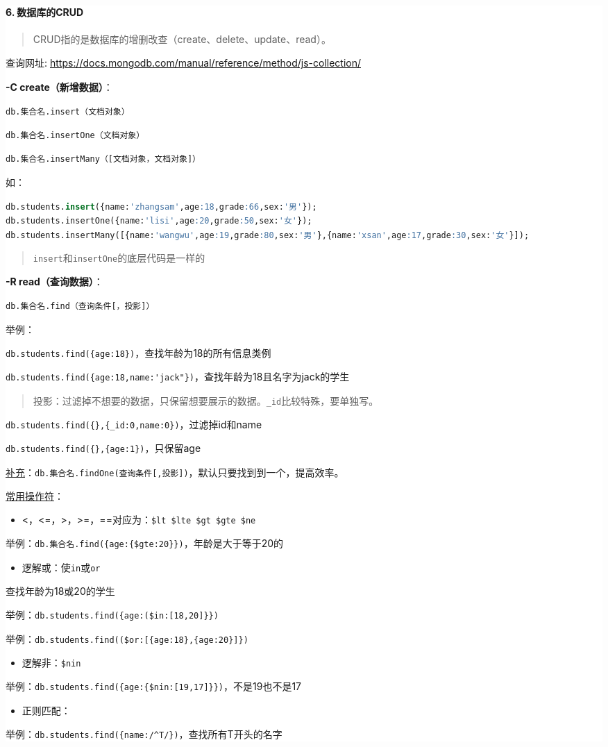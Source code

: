 #### 6. 数据库的CRUD

> CRUD指的是数据库的增删改查（create、delete、update、read）。

查询网址: https://docs.mongodb.com/manual/reference/method/js-collection/

**-C create（新增数据）**：

`db.集合名.insert（文档对象）`

`db.集合名.insertOne（文档对象）`

`db.集合名.insertMany（[文档对象，文档对象]）`

如：

```sql
db.students.insert({name:'zhangsam',age:18,grade:66,sex:'男'});
db.students.insertOne({name:'lisi',age:20,grade:50,sex:'女'});
db.students.insertMany([{name:'wangwu',age:19,grade:80,sex:'男'},{name:'xsan',age:17,grade:30,sex:'女'}]);
```

> `insert`和`insertOne`的底层代码是一样的

**-R read（查询数据）**：

`db.集合名.find（查询条件[，投影]）`

举例：

`db.students.find({age:18})`，查找年龄为18的所有信息类例

`db.students.find({age:18,name:'jack"})`，查找年龄为18且名字为jack的学生

> 投影：过滤掉不想要的数据，只保留想要展示的数据。`_id`比较特殊，要单独写。

`db.students.find({},{_id:0,name:0})`，过滤掉id和name

`db.students.find({},{age:1})`，只保留age

<u>补充</u>：`db.集合名.findOne(查询条件[,投影])`，默认只要找到到一个，提高效率。

<u>常用操作符</u>：

- <，<=，>，>=，==对应为：`$lt $lte $gt $gte $ne` 

举例：`db.集合名.find({age:{$gte:20}})`，年龄是大于等于20的

- 逻解或：使`in`或`or`

查找年龄为18或20的学生

举例：`db.students.find({age:($in:[18,20]}})`

举例：`db.students.find(($or:[{age:18},{age:20}]})`

- 逻解非：`$nin`

举例：`db.students.find({age:{$nin:[19,17]}})`，不是19也不是17

- 正则匹配：

举例：`db.students.find({name:/^T/})`，查找所有T开头的名字

